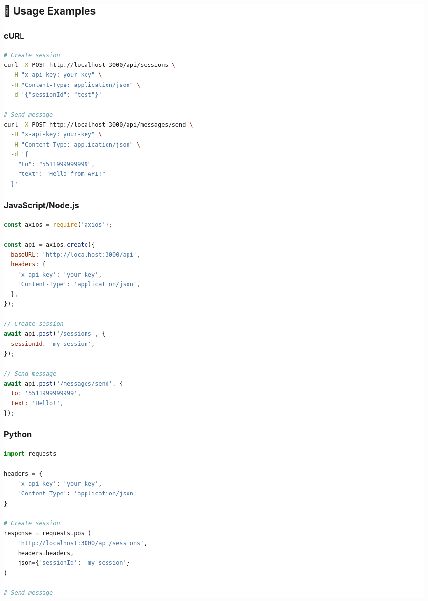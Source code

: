 ## 📖 Usage Examples

### cURL

```bash
# Create session
curl -X POST http://localhost:3000/api/sessions \
  -H "x-api-key: your-key" \
  -H "Content-Type: application/json" \
  -d '{"sessionId": "test"}'

# Send message
curl -X POST http://localhost:3000/api/messages/send \
  -H "x-api-key: your-key" \
  -H "Content-Type: application/json" \
  -d '{
    "to": "5511999999999",
    "text": "Hello from API!"
  }'
```

### JavaScript/Node.js

```javascript
const axios = require('axios');

const api = axios.create({
  baseURL: 'http://localhost:3000/api',
  headers: {
    'x-api-key': 'your-key',
    'Content-Type': 'application/json',
  },
});

// Create session
await api.post('/sessions', {
  sessionId: 'my-session',
});

// Send message
await api.post('/messages/send', {
  to: '5511999999999',
  text: 'Hello!',
});
```

### Python

```python
import requests

headers = {
    'x-api-key': 'your-key',
    'Content-Type': 'application/json'
}

# Create session
response = requests.post(
    'http://localhost:3000/api/sessions',
    headers=headers,
    json={'sessionId': 'my-session'}
)

# Send message
```